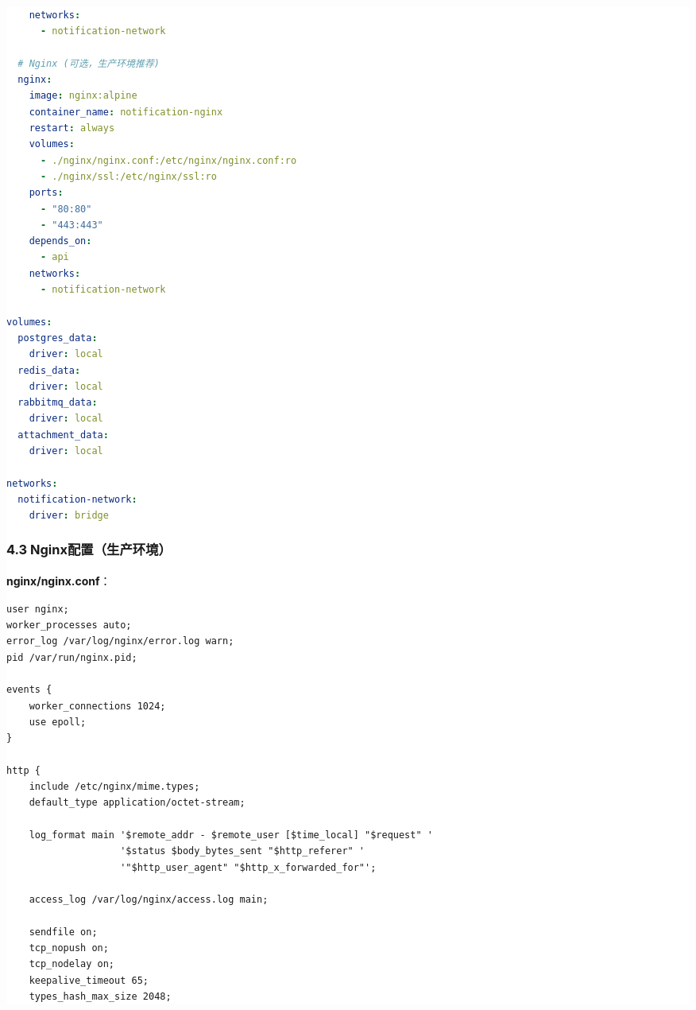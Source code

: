 ```yaml
    networks:
      - notification-network

  # Nginx (可选，生产环境推荐)
  nginx:
    image: nginx:alpine
    container_name: notification-nginx
    restart: always
    volumes:
      - ./nginx/nginx.conf:/etc/nginx/nginx.conf:ro
      - ./nginx/ssl:/etc/nginx/ssl:ro
    ports:
      - "80:80"
      - "443:443"
    depends_on:
      - api
    networks:
      - notification-network

volumes:
  postgres_data:
    driver: local
  redis_data:
    driver: local
  rabbitmq_data:
    driver: local
  attachment_data:
    driver: local

networks:
  notification-network:
    driver: bridge
```

### 4.3 Nginx配置（生产环境）

**nginx/nginx.conf**：
```nginx
user nginx;
worker_processes auto;
error_log /var/log/nginx/error.log warn;
pid /var/run/nginx.pid;

events {
    worker_connections 1024;
    use epoll;
}

http {
    include /etc/nginx/mime.types;
    default_type application/octet-stream;

    log_format main '$remote_addr - $remote_user [$time_local] "$request" '
                    '$status $body_bytes_sent "$http_referer" '
                    '"$http_user_agent" "$http_x_forwarded_for"';

    access_log /var/log/nginx/access.log main;

    sendfile on;
    tcp_nopush on;
    tcp_nodelay on;
    keepalive_timeout 65;
    types_hash_max_size 2048;
```